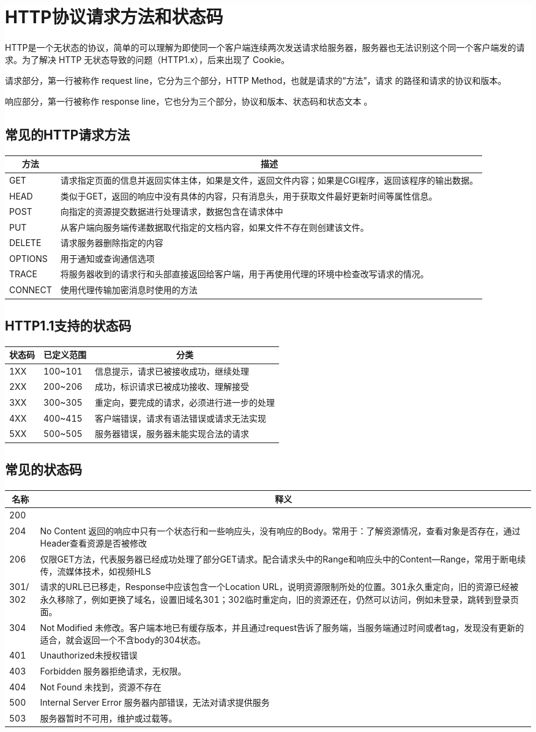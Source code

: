# HTTP协议请求方法和状态码

HTTP是一个无状态的协议，简单的可以理解为即使同一个客户端连续两次发送请求给服务器，服务器也无法识别这个同一个客户端发的请求。为了解决 HTTP 无状态导致的问题（HTTP1.x），后来出现了 Cookie。

请求部分，第一行被称作 request line，它分为三个部分，HTTP Method，也就是请求的“方法”，请求
的路径和请求的协议和版本。  

响应部分，第一行被称作 response line，它也分为三个部分，协议和版本、状态码和状态文本 。

## 常见的HTTP请求方法

| 方法    | 描述                                                         |
| ------- | ------------------------------------------------------------ |
| GET     | 请求指定页面的信息并返回实体主体，如果是文件，返回文件内容；如果是CGI程序，返回该程序的输出数据。 |
| HEAD    | 类似于GET，返回的响应中没有具体的内容，只有消息头，用于获取文件最好更新时间等属性信息。 |
| POST    | 向指定的资源提交数据进行处理请求，数据包含在请求体中         |
| PUT     | 从客户端向服务端传递数据取代指定的文档内容，如果文件不存在则创建该文件。 |
| DELETE  | 请求服务器删除指定的内容                                     |
| OPTIONS | 用于通知或查询通信选项                                       |
| TRACE   | 将服务器收到的请求行和头部直接返回给客户端，用于再使用代理的环境中检查改写请求的情况。 |
| CONNECT | 使用代理传输加密消息时使用的方法                             |

## HTTP1.1支持的状态码

| 状态码 | 已定义范围 | 分类                                       |
| ------ | ---------- | ------------------------------------------ |
| 1XX    | 100~101    | 信息提示，请求已被接收成功，继续处理       |
| 2XX    | 200~206    | 成功，标识请求已被成功接收、理解接受       |
| 3XX    | 300~305    | 重定向，要完成的请求，必须进行进一步的处理 |
| 4XX    | 400~415    | 客户端错误，请求有语法错误或请求无法实现   |
| 5XX    | 500~505    | 服务器错误，服务器未能实现合法的请求       |

## 常见的状态码

| 名称    | 释义                                                         |
| ------- | ------------------------------------------------------------ |
| 200     |                                                              |
| 204     | No Content 返回的响应中只有一个状态行和一些响应头，没有响应的Body。常用于：了解资源情况，查看对象是否存在，通过Header查看资源是否被修改 |
| 206     | 仅限GET方法，代表服务器已经成功处理了部分GET请求。配合请求头中的Range和响应头中的Content—Range，常用于断电续传，流媒体技术，如视频HLS |
| 301/302 | 请求的URL已已移走，Response中应该包含一个Location URL，说明资源限制所处的位置。301永久重定向，旧的资源已经被永久移除了，例如更换了域名，设置旧域名301；302临时重定向，旧的资源还在，仍然可以访问，例如未登录，跳转到登录页面。 |
| 304     | Not Modified 未修改。客户端本地已有缓存版本，并且通过request告诉了服务端，当服务端通过时间或者tag，发现没有更新的适合，就会返回一个不含body的304状态。 |
| 401     | Unauthorized未授权错误                                       |
| 403     | Forbidden 服务器拒绝请求，无权限。                           |
| 404     | Not Found 未找到，资源不存在                                 |
| 500     | Internal Server Error 服务器内部错误，无法对请求提供服务     |
| 503     | 服务器暂时不可用，维护或过载等。                             |